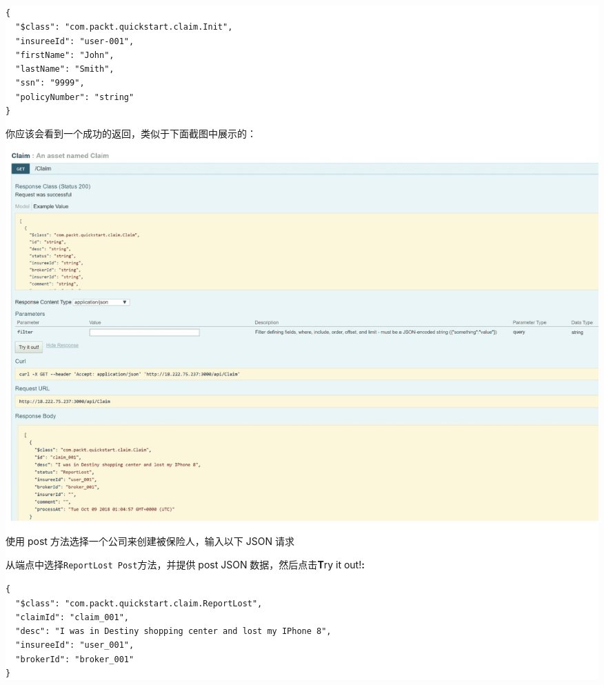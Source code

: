 ```
{
  "$class": "com.packt.quickstart.claim.Init",
  "insureeId": "user-001",
  "firstName": "John",
  "lastName": "Smith",
  "ssn": "9999",
  "policyNumber": "string"
}
```

你应该会看到一个成功的返回，类似于下面截图中展示的：

![](img/90c1faae-273d-4137-ae1e-fbbdf8423c48.png)

使用 post 方法选择一个公司来创建被保险人，输入以下 JSON 请求

从端点中选择`ReportLost Post`方法，并提供 post JSON 数据，然后点击**T**ry it out!**:**

```
{
  "$class": "com.packt.quickstart.claim.ReportLost",
  "claimId": "claim_001",
  "desc": "I was in Destiny shopping center and lost my IPhone 8",
  "insureeId": "user_001",
  "brokerId": "broker_001"
}
```
